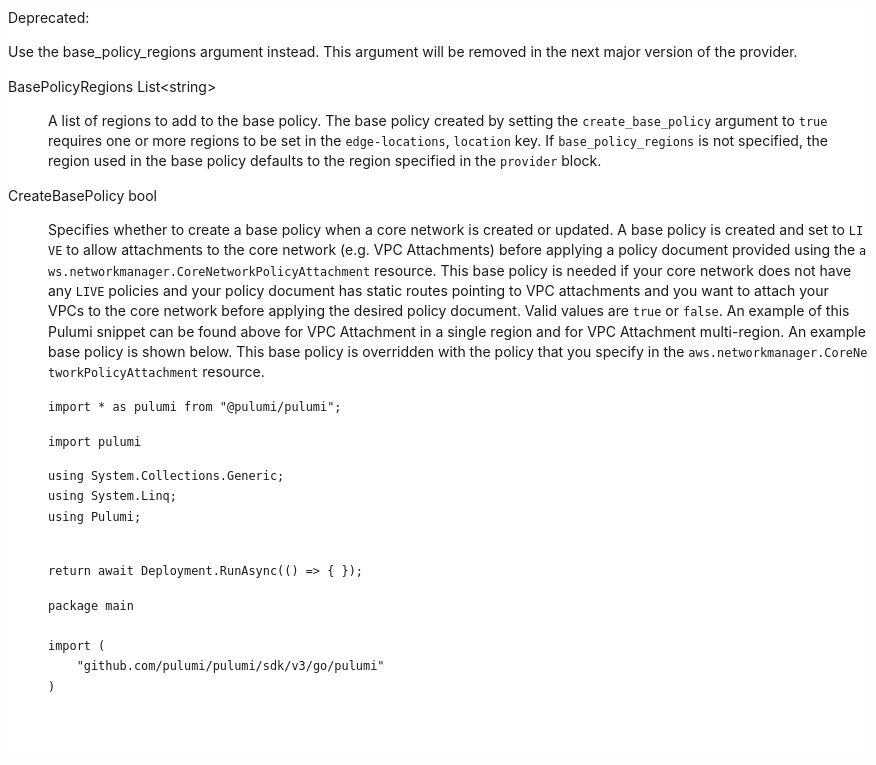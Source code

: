 <p class="property-message">Deprecated:<p>Use the base_policy_regions argument instead. This argument will be removed in the next major version of the provider.</p>
</p></dd><dt class="property-optional"
            title="Optional">
        <span id="basepolicyregions_csharp">
<a data-swiftype-name="resource-property" data-swiftype-type="text" href="#basepolicyregions_csharp" style="color: inherit; text-decoration: inherit;">Base<wbr>Policy<wbr>Regions</a>
</span>
        <span class="property-indicator"></span>
        <span class="property-type">List&lt;string&gt;</span>
    </dt>
    <dd><p>A list of regions to add to the base policy. The base policy created by setting the <code>create_base_policy</code> argument to <code>true</code> requires one or more regions to be set in the <code>edge-locations</code>, <code>location</code> key. If <code>base_policy_regions</code> is not specified, the region used in the base policy defaults to the region specified in the <code>provider</code> block.</p>
</dd><dt class="property-optional"
            title="Optional">
        <span id="createbasepolicy_csharp">
<a data-swiftype-name="resource-property" data-swiftype-type="text" href="#createbasepolicy_csharp" style="color: inherit; text-decoration: inherit;">Create<wbr>Base<wbr>Policy</a>
</span>
        <span class="property-indicator"></span>
        <span class="property-type">bool</span>
    </dt>
    <dd><p>Specifies whether to create a base policy when a core network is created or updated. A base policy is created and set to <code>LIVE</code> to allow attachments to the core network (e.g. VPC Attachments) before applying a policy document provided using the <code>aws.networkmanager.CoreNetworkPolicyAttachment</code> resource. This base policy is needed if your core network does not have any <code>LIVE</code> policies and your policy document has static routes pointing to VPC attachments and you want to attach your VPCs to the core network before applying the desired policy document. Valid values are <code>true</code> or <code>false</code>. An example of this Pulumi snippet can be found above for VPC Attachment in a single region and for VPC Attachment multi-region. An example base policy is shown below. This base policy is overridden with the policy that you specify in the <code>aws.networkmanager.CoreNetworkPolicyAttachment</code> resource.</p>
<pre><code class="language-typescript">import * as pulumi from &quot;@pulumi/pulumi&quot;;
</code></pre>
<pre><code class="language-python">import pulumi
</code></pre>
<pre><code class="language-csharp">using System.Collections.Generic;
using System.Linq;
using Pulumi;

return await Deployment.RunAsync(() =&gt; 
{
});
</code></pre>
<pre><code class="language-go">package main

import (
	&quot;github.com/pulumi/pulumi/sdk/v3/go/pulumi&quot;
)
